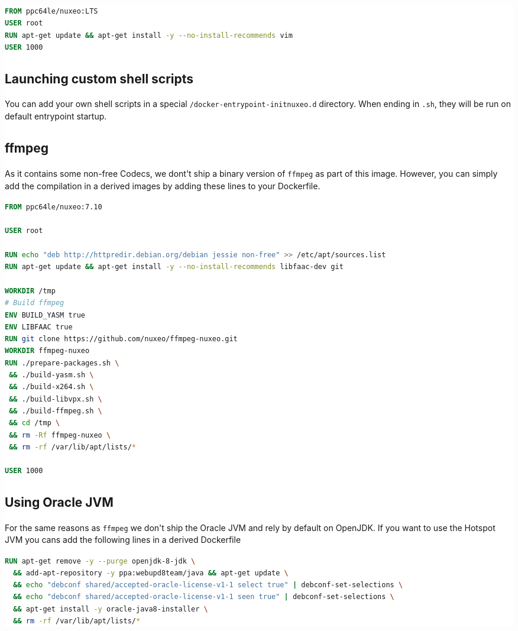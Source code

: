 ```dockerfile
FROM ppc64le/nuxeo:LTS
USER root
RUN apt-get update && apt-get install -y --no-install-recommends vim
USER 1000
```

## Launching custom shell scripts

You can add your own shell scripts in a special `/docker-entrypoint-initnuxeo.d` directory. When ending in `.sh`, they will be run on default entrypoint startup.

## ffmpeg

As it contains some non-free Codecs, we dont't ship a binary version of `ffmpeg` as part of this image. However, you can simply add the compilation in a derived images by adding these lines to your Dockerfile.

```dockerfile
FROM ppc64le/nuxeo:7.10

USER root

RUN echo "deb http://httpredir.debian.org/debian jessie non-free" >> /etc/apt/sources.list
RUN apt-get update && apt-get install -y --no-install-recommends libfaac-dev git

WORKDIR /tmp
# Build ffmpeg
ENV BUILD_YASM true
ENV LIBFAAC true
RUN git clone https://github.com/nuxeo/ffmpeg-nuxeo.git
WORKDIR ffmpeg-nuxeo
RUN ./prepare-packages.sh \
 && ./build-yasm.sh \
 && ./build-x264.sh \
 && ./build-libvpx.sh \
 && ./build-ffmpeg.sh \
 && cd /tmp \
 && rm -Rf ffmpeg-nuxeo \
 && rm -rf /var/lib/apt/lists/*

USER 1000
```

## Using Oracle JVM

For the same reasons as `ffmpeg` we don't ship the Oracle JVM and rely by default on OpenJDK. If you want to use the Hotspot JVM you cans add the following lines in a derived Dockerfile

```dockerfile
RUN apt-get remove -y --purge openjdk-8-jdk \
  && add-apt-repository -y ppa:webupd8team/java && apt-get update \
  && echo "debconf shared/accepted-oracle-license-v1-1 select true" | debconf-set-selections \
  && echo "debconf shared/accepted-oracle-license-v1-1 seen true" | debconf-set-selections \
  && apt-get install -y oracle-java8-installer \
  && rm -rf /var/lib/apt/lists/*
```
